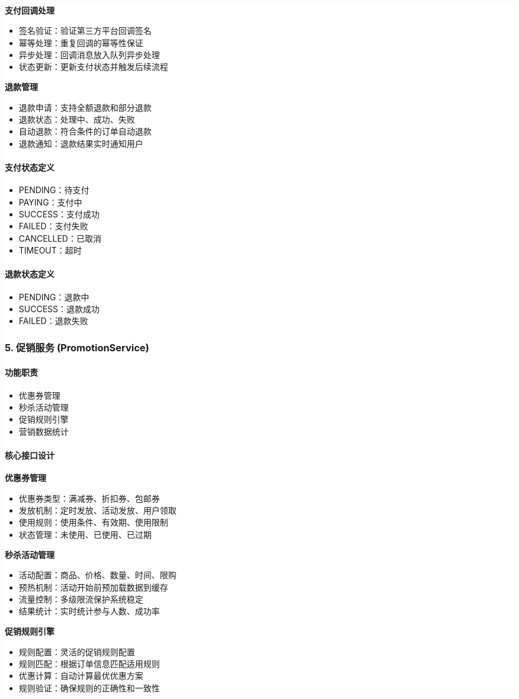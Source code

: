 **支付回调处理**
- 签名验证：验证第三方平台回调签名
- 幂等处理：重复回调的幂等性保证
- 异步处理：回调消息放入队列异步处理
- 状态更新：更新支付状态并触发后续流程

**退款管理**
- 退款申请：支持全额退款和部分退款
- 退款状态：处理中、成功、失败
- 自动退款：符合条件的订单自动退款
- 退款通知：退款结果实时通知用户

#### 支付状态定义
- PENDING：待支付
- PAYING：支付中
- SUCCESS：支付成功
- FAILED：支付失败
- CANCELLED：已取消
- TIMEOUT：超时

#### 退款状态定义
- PENDING：退款中
- SUCCESS：退款成功
- FAILED：退款失败

### 5. 促销服务 (PromotionService)

#### 功能职责
- 优惠券管理
- 秒杀活动管理
- 促销规则引擎
- 营销数据统计

#### 核心接口设计

**优惠券管理**
- 优惠券类型：满减券、折扣券、包邮券
- 发放机制：定时发放、活动发放、用户领取
- 使用规则：使用条件、有效期、使用限制
- 状态管理：未使用、已使用、已过期

**秒杀活动管理**
- 活动配置：商品、价格、数量、时间、限购
- 预热机制：活动开始前预加载数据到缓存
- 流量控制：多级限流保护系统稳定
- 结果统计：实时统计参与人数、成功率

**促销规则引擎**
- 规则配置：灵活的促销规则配置
- 规则匹配：根据订单信息匹配适用规则
- 优惠计算：自动计算最优优惠方案
- 规则验证：确保规则的正确性和一致性
